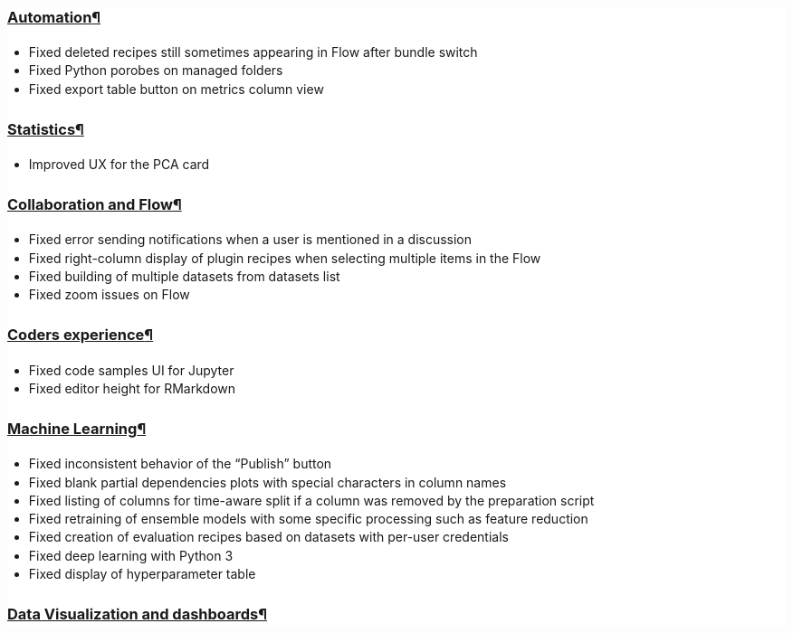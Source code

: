 


### [Automation](#id27)[¶](#automation "Permalink to this heading")


* Fixed deleted recipes still sometimes appearing in Flow after bundle switch
* Fixed Python porobes on managed folders
* Fixed export table button on metrics column view




### [Statistics](#id28)[¶](#statistics "Permalink to this heading")


* Improved UX for the PCA card




### [Collaboration and Flow](#id29)[¶](#collaboration-and-flow "Permalink to this heading")


* Fixed error sending notifications when a user is mentioned in a discussion
* Fixed right\-column display of plugin recipes when selecting multiple items in the Flow
* Fixed building of multiple datasets from datasets list
* Fixed zoom issues on Flow




### [Coders experience](#id30)[¶](#coders-experience "Permalink to this heading")


* Fixed code samples UI for Jupyter
* Fixed editor height for RMarkdown




### [Machine Learning](#id31)[¶](#machine-learning "Permalink to this heading")


* Fixed inconsistent behavior of the “Publish” button
* Fixed blank partial dependencies plots with special characters in column names
* Fixed listing of columns for time\-aware split if a column was removed by the preparation script
* Fixed retraining of ensemble models with some specific processing such as feature reduction
* Fixed creation of evaluation recipes based on datasets with per\-user credentials
* Fixed deep learning with Python 3
* Fixed display of hyperparameter table




### [Data Visualization and dashboards](#id32)[¶](#data-visualization-and-dashboards "Permalink to this heading")
